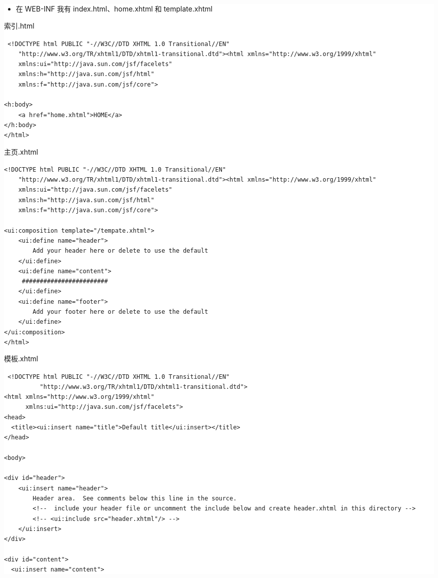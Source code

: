 *   在 WEB-INF 我有 index.html、home.xhtml 和 template.xhtml

索引.html

```
 <!DOCTYPE html PUBLIC "-//W3C//DTD XHTML 1.0 Transitional//EN" 
    "http://www.w3.org/TR/xhtml1/DTD/xhtml1-transitional.dtd"><html xmlns="http://www.w3.org/1999/xhtml"
    xmlns:ui="http://java.sun.com/jsf/facelets"
    xmlns:h="http://java.sun.com/jsf/html"
    xmlns:f="http://java.sun.com/jsf/core">

<h:body>
    <a href="home.xhtml">HOME</a>
</h:body>
</html> 
```

主页.xhtml

```
<!DOCTYPE html PUBLIC "-//W3C//DTD XHTML 1.0 Transitional//EN" 
    "http://www.w3.org/TR/xhtml1/DTD/xhtml1-transitional.dtd"><html xmlns="http://www.w3.org/1999/xhtml"
    xmlns:ui="http://java.sun.com/jsf/facelets"
    xmlns:h="http://java.sun.com/jsf/html"
    xmlns:f="http://java.sun.com/jsf/core">

<ui:composition template="/tempate.xhtml">
    <ui:define name="header">
        Add your header here or delete to use the default
    </ui:define>
    <ui:define name="content">
     ########################
    </ui:define>
    <ui:define name="footer">
        Add your footer here or delete to use the default
    </ui:define>
</ui:composition>
</html> 
```

模板.xhtml

```
 <!DOCTYPE html PUBLIC "-//W3C//DTD XHTML 1.0 Transitional//EN" 
          "http://www.w3.org/TR/xhtml1/DTD/xhtml1-transitional.dtd">
<html xmlns="http://www.w3.org/1999/xhtml"
      xmlns:ui="http://java.sun.com/jsf/facelets">
<head>
  <title><ui:insert name="title">Default title</ui:insert></title>
</head>

<body>

<div id="header">
    <ui:insert name="header">
        Header area.  See comments below this line in the source.
        <!--  include your header file or uncomment the include below and create header.xhtml in this directory -->
        <!-- <ui:include src="header.xhtml"/> -->
    </ui:insert>
</div>

<div id="content">
  <ui:insert name="content">

```